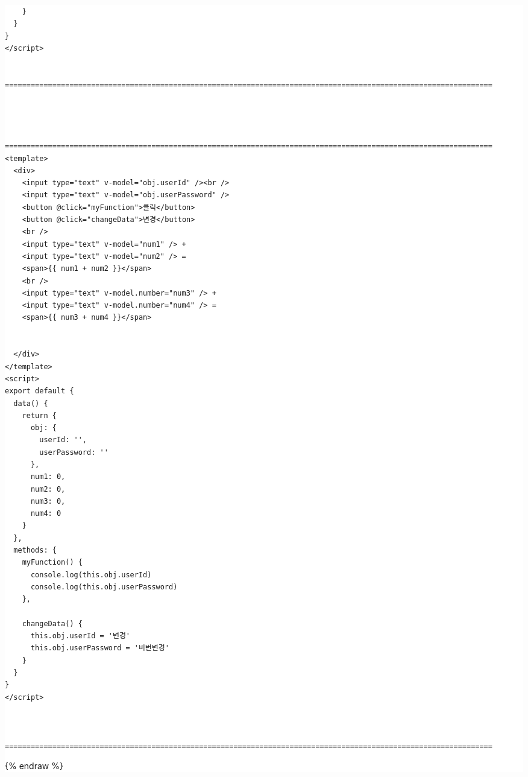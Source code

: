 		}  
	  }  
	}  
	</script>  
  
  
	=================================================================================================================  
  
  
  
  
	=================================================================================================================  
	<template>  
	  <div>  
		<input type="text" v-model="obj.userId" /><br />  
		<input type="text" v-model="obj.userPassword" />  
		<button @click="myFunction">클릭</button>  
		<button @click="changeData">변경</button>  
		<br />  
		<input type="text" v-model="num1" /> +  
		<input type="text" v-model="num2" /> =  
		<span>{{ num1 + num2 }}</span>  
		<br />  
		<input type="text" v-model.number="num3" /> +  
		<input type="text" v-model.number="num4" /> =  
		<span>{{ num3 + num4 }}</span>  
  
		  
	  </div>  
	</template>  
	<script>  
	export default {  
	  data() {  
		return {  
		  obj: {  
			userId: '',  
			userPassword: ''  
		  },  
		  num1: 0,  
		  num2: 0,  
		  num3: 0,  
		  num4: 0  
		}  
	  },  
	  methods: {  
		myFunction() {  
		  console.log(this.obj.userId)  
		  console.log(this.obj.userPassword)  
		},  
  
		changeData() {  
		  this.obj.userId = '변경'  
		  this.obj.userPassword = '비번변경'  
		}  
	  }  
	}  
	</script>  
  
  
  
	=================================================================================================================  
  
{% endraw %}  
